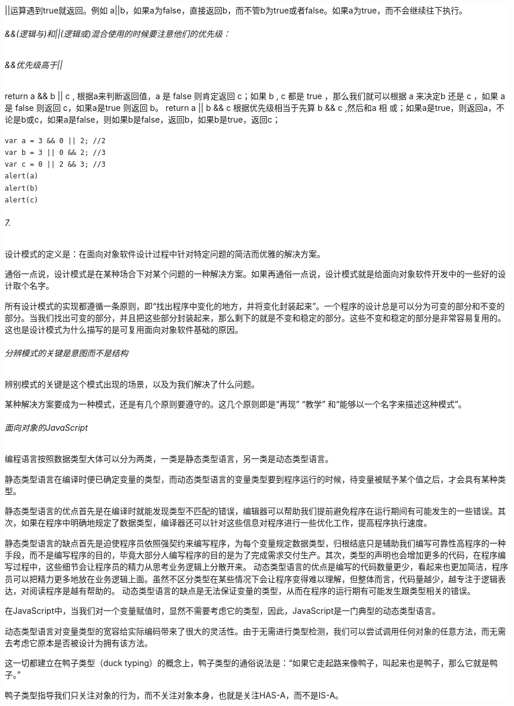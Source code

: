 ||运算遇到true就返回。例如 a||b，如果a为false，直接返回b，而不管b为true或者false。如果a为true，而不会继续往下执行。

###### &&(逻辑与)和||(逻辑或)混合使用的时候要注意他们的优先级：

###### &&优先级高于||

return a && b || c ,
根据a来判断返回值，a 是 false 则肯定返回 c；如果 b , c 都是 true ，那么我们就可以根据 a 来决定b 还是 c ，如果 a 是 false 则返回 c，如果a是true 则返回 b。
return a || b && c
根据优先级相当于先算 b && c ,然后和a 相 或；如果a是true，则返回a，不论是b或c，如果a是false，则如果b是false，返回b，如果b是true，返回c；

```
var a = 3 && 0 || 2; //2
var b = 3 || 0 && 2; //3
var c = 0 || 2 && 3; //3
alert(a)
alert(b)
alert(c)
```

###### 7.

设计模式的定义是：在面向对象软件设计过程中针对特定问题的简洁而优雅的解决方案。

通俗一点说，设计模式是在某种场合下对某个问题的一种解决方案。如果再通俗一点说，设计模式就是给面向对象软件开发中的一些好的设计取个名字。

所有设计模式的实现都遵循一条原则，即“找出程序中变化的地方，并将变化封装起来”。一个程序的设计总是可以分为可变的部分和不变的部分。当我们找出可变的部分，并且把这些部分封装起来，那么剩下的就是不变和稳定的部分。这些不变和稳定的部分是非常容易复用的。这也是设计模式为什么描写的是可复用面向对象软件基础的原因。

###### 分辨模式的关键是意图而不是结构

辨别模式的关键是这个模式出现的场景，以及为我们解决了什么问题。

某种解决方案要成为一种模式，还是有几个原则要遵守的。这几个原则即是“再现” “教学” 和“能够以一个名字来描述这种模式”。

###### 面向对象的JavaScript

编程语言按照数据类型大体可以分为两类，一类是静态类型语言，另一类是动态类型语言。

静态类型语言在编译时便已确定变量的类型，而动态类型语言的变量类型要到程序运行的时候，待变量被赋予某个值之后，才会具有某种类型。

静态类型语言的优点首先是在编译时就能发现类型不匹配的错误，编辑器可以帮助我们提前避免程序在运行期间有可能发生的一些错误。其次，如果在程序中明确地规定了数据类型，编译器还可以针对这些信息对程序进行一些优化工作，提高程序执行速度。

静态类型语言的缺点首先是迫使程序员依照强契约来编写程序，为每个变量规定数据类型，归根结底只是辅助我们编写可靠性高程序的一种手段，而不是编写程序的目的，毕竟大部分人编写程序的目的是为了完成需求交付生产。其次，类型的声明也会增加更多的代码，在程序编写过程中，这些细节会让程序员的精力从思考业务逻辑上分散开来。
动态类型语言的优点是编写的代码数量更少，看起来也更加简洁，程序员可以把精力更多地放在业务逻辑上面。虽然不区分类型在某些情况下会让程序变得难以理解，但整体而言，代码量越少，越专注于逻辑表达，对阅读程序是越有帮助的。
动态类型语言的缺点是无法保证变量的类型，从而在程序的运行期有可能发生跟类型相关的错误。

在JavaScript中，当我们对一个变量赋值时，显然不需要考虑它的类型，因此，JavaScript是一门典型的动态类型语言。

动态类型语言对变量类型的宽容给实际编码带来了很大的灵活性。由于无需进行类型检测，我们可以尝试调用任何对象的任意方法，而无需去考虑它原本是否被设计为拥有该方法。

这一切都建立在鸭子类型（duck typing）的概念上，鸭子类型的通俗说法是：“如果它走起路来像鸭子，叫起来也是鸭子，那么它就是鸭子。”

鸭子类型指导我们只关注对象的行为，而不关注对象本身，也就是关注HAS-A，而不是IS-A。
